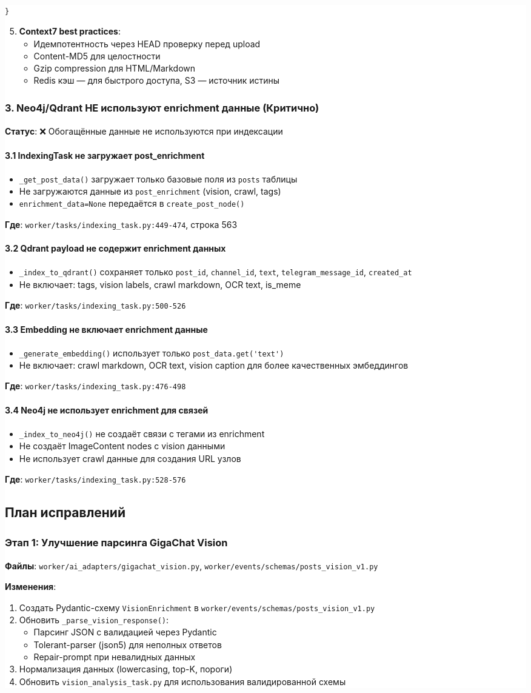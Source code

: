 ```python
}
```

5. **Context7 best practices**:
   - Идемпотентность через HEAD проверку перед upload
   - Content-MD5 для целостности
   - Gzip compression для HTML/Markdown
   - Redis кэш — для быстрого доступа, S3 — источник истины

### 3. Neo4j/Qdrant НЕ используют enrichment данные (Критично)

**Статус**: ❌ Обогащённые данные не используются при индексации

#### 3.1 IndexingTask не загружает post_enrichment

- `_get_post_data()` загружает только базовые поля из `posts` таблицы
- Не загружаются данные из `post_enrichment` (vision, crawl, tags)
- `enrichment_data=None` передаётся в `create_post_node()`

**Где**: `worker/tasks/indexing_task.py:449-474`, строка 563

#### 3.2 Qdrant payload не содержит enrichment данных

- `_index_to_qdrant()` сохраняет только `post_id`, `channel_id`, `text`, `telegram_message_id`, `created_at`
- Не включает: tags, vision labels, crawl markdown, OCR text, is_meme

**Где**: `worker/tasks/indexing_task.py:500-526`

#### 3.3 Embedding не включает enrichment данные

- `_generate_embedding()` использует только `post_data.get('text')`
- Не включает: crawl markdown, OCR text, vision caption для более качественных эмбеддингов

**Где**: `worker/tasks/indexing_task.py:476-498`

#### 3.4 Neo4j не использует enrichment для связей

- `_index_to_neo4j()` не создаёт связи с тегами из enrichment
- Не создаёт ImageContent nodes с vision данными
- Не использует crawl данные для создания URL узлов

**Где**: `worker/tasks/indexing_task.py:528-576`

## План исправлений

### Этап 1: Улучшение парсинга GigaChat Vision

**Файлы**: `worker/ai_adapters/gigachat_vision.py`, `worker/events/schemas/posts_vision_v1.py`

**Изменения**:
1. Создать Pydantic-схему `VisionEnrichment` в `worker/events/schemas/posts_vision_v1.py`
2. Обновить `_parse_vision_response()`:
   - Парсинг JSON с валидацией через Pydantic
   - Tolerant-parser (json5) для неполных ответов
   - Repair-prompt при невалидных данных
3. Нормализация данных (lowercasing, top-K, пороги)
4. Обновить `vision_analysis_task.py` для использования валидированной схемы
